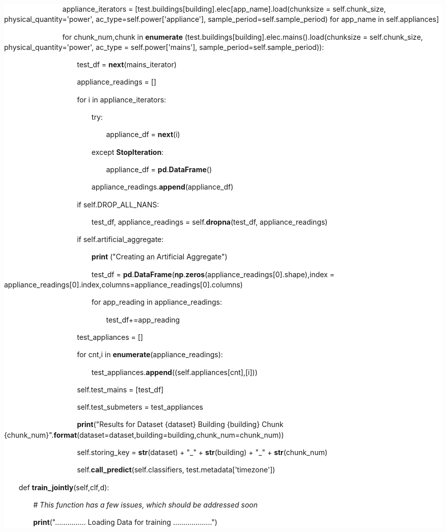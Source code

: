 `                `appliance\_iterators = [test.buildings[building].elec[app\_name].load(chunksize = self.chunk\_size, physical\_quantity='power', ac\_type=self.power['appliance'], sample\_period=self.sample\_period) for app\_name in self.appliances]

`                `for chunk\_num,chunk in **enumerate** (test.buildings[building].elec.mains().load(chunksize = self.chunk\_size, physical\_quantity='power', ac\_type = self.power['mains'], sample\_period=self.sample\_period)):

`                    `test\_df = **next**(mains\_iterator)

`                    `appliance\_readings = []

`                    `for i in appliance\_iterators:

`                        `try:

`                            `appliance\_df = **next**(i)

`                        `except **StopIteration**:

`                            `appliance\_df = **pd**.**DataFrame**()

`                        `appliance\_readings.**append**(appliance\_df)

`                    `if self.DROP\_ALL\_NANS:

`                        `test\_df, appliance\_readings = self.**dropna**(test\_df, appliance\_readings)

`                    `if self.artificial\_aggregate:

`                        `**print** ("Creating an Artificial Aggregate")

`                        `test\_df = **pd**.**DataFrame**(**np**.**zeros**(appliance\_readings[0].shape),index = appliance\_readings[0].index,columns=appliance\_readings[0].columns)

`                        `for app\_reading in appliance\_readings:

`                            `test\_df+=app\_reading

`                    `test\_appliances = []

`                    `for cnt,i in **enumerate**(appliance\_readings):

`                        `test\_appliances.**append**((self.appliances[cnt],[i]))

`                    `self.test\_mains = [test\_df]

`                    `self.test\_submeters = test\_appliances

`                    `**print**("Results for Dataset {dataset} Building {building} Chunk {chunk\_num}".**format**(dataset=dataset,building=building,chunk\_num=chunk\_num))

`                    `self.storing\_key = **str**(dataset) + "\_" + **str**(building) + "\_" + **str**(chunk\_num) 

`                    `self.**call\_predict**(self.classifiers, test.metadata['timezone'])

`    `def **train\_jointly**(self,clf,d):

`        `*# This function has a few issues, which should be addressed soon*

`        `**print**("............... Loading Data for training ...................")
